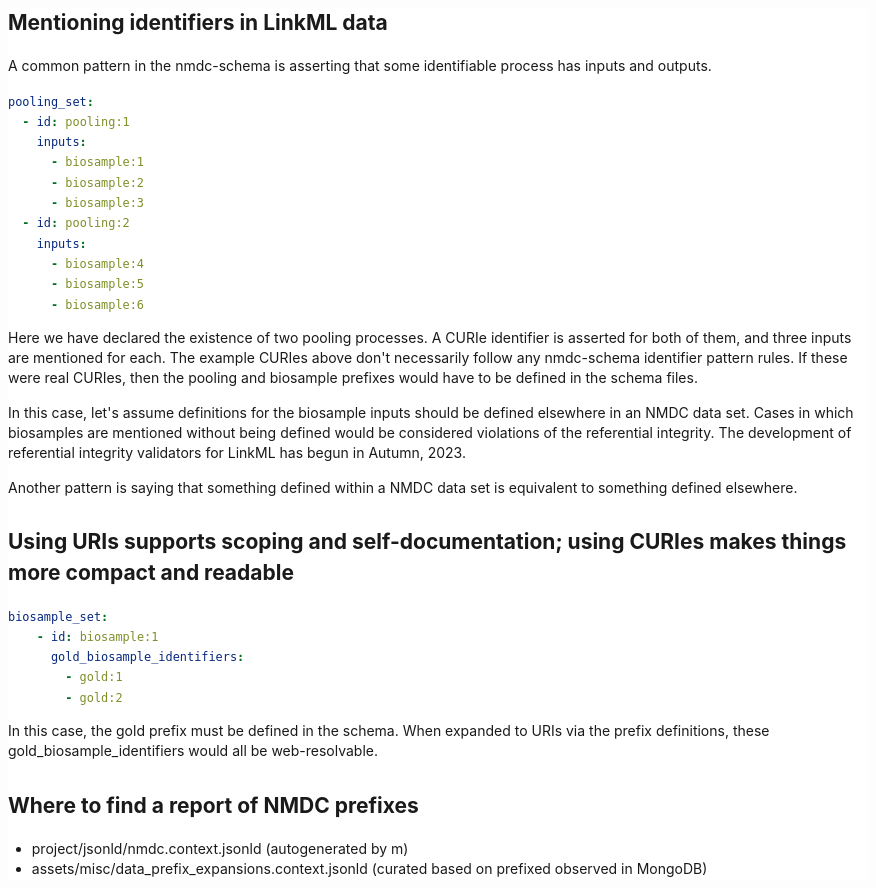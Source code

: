 ## Mentioning identifiers in LinkML data

A common pattern in the nmdc-schema is asserting that some identifiable process has inputs and outputs. 

```yaml
pooling_set:
  - id: pooling:1
    inputs:
      - biosample:1
      - biosample:2
      - biosample:3
  - id: pooling:2
    inputs:
      - biosample:4
      - biosample:5
      - biosample:6
```

Here we have declared the existence of two pooling processes. A CURIe identifier is asserted for both of them,
and three inputs are mentioned for each. The example CURIes above don't necessarily follow any nmdc-schema
identifier pattern rules. If these were real CURIes, then the pooling and biosample prefixes would have to be
defined in the schema files.

In this case, let's assume definitions for the biosample inputs should be defined elsewhere in an NMDC data set.
Cases in which biosamples are mentioned without being defined would be considered violations of the referential integrity.
The development of referential integrity validators for LinkML has begun in Autumn, 2023.

Another pattern is saying that something defined within a NMDC data set is equivalent to something defined elsewhere.

## Using URIs supports scoping and self-documentation; using CURIes makes things more compact and readable



```yaml
biosample_set:
    - id: biosample:1
      gold_biosample_identifiers:
        - gold:1
        - gold:2
```

In this case, the gold prefix must be defined in the schema. When expanded to URIs via the prefix definitions,
these gold_biosample_identifiers would all be web-resolvable.

## Where to find a report of NMDC prefixes
* project/jsonld/nmdc.context.jsonld (autogenerated by m)
* assets/misc/data_prefix_expansions.context.jsonld (curated based on prefixed observed in MongoDB)
